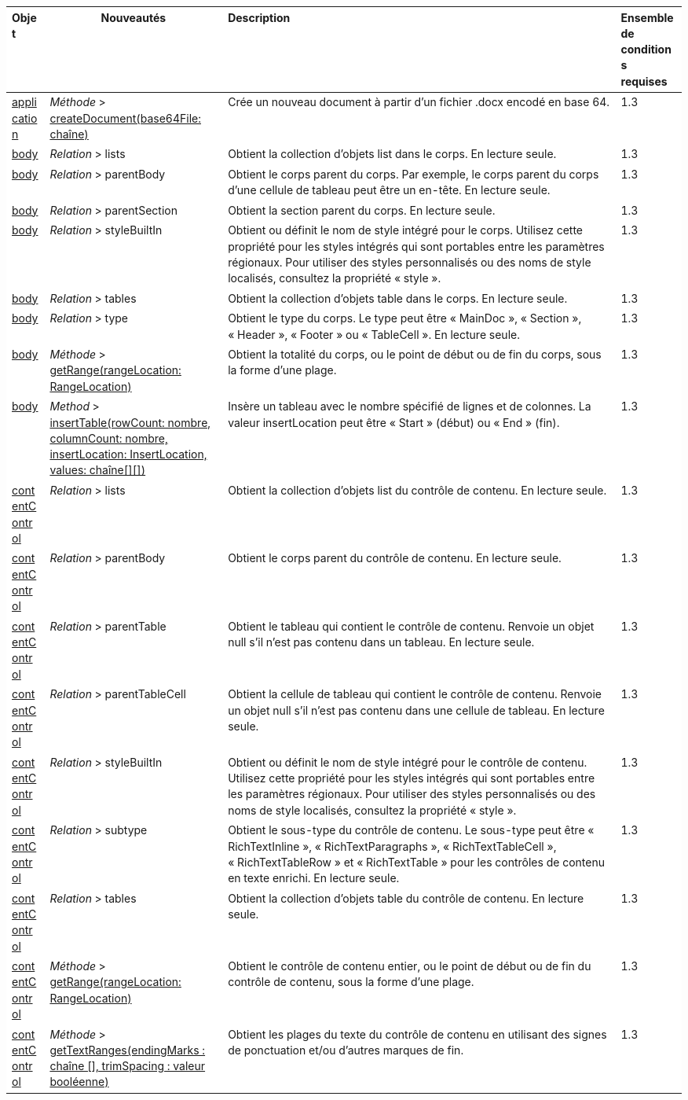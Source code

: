 |Objet| Nouveautés| Description|Ensemble de conditions requises| 
|:-----|-----|:----|:----| 
|[application](https://github.com/OfficeDev/office-js-docs/blob/WordJs_1.3_Openspec/reference/word/application.md)|_Méthode_ > [createDocument(base64File: chaîne)](https://github.com/OfficeDev/office-js-docs/blob/WordJs_1.3_Openspec/reference/word/application.md#createdocumentbase64file-string)|Crée un nouveau document à partir d’un fichier .docx encodé en base 64.|1.3|
|[body](https://github.com/OfficeDev/office-js-docs/blob/WordJs_1.3_Openspec/reference/word/body.md)|_Relation_ > lists|Obtient la collection d’objets list dans le corps. En lecture seule.|1.3|
|[body](https://github.com/OfficeDev/office-js-docs/blob/WordJs_1.3_Openspec/reference/word/body.md)|_Relation_ > parentBody|Obtient le corps parent du corps. Par exemple, le corps parent du corps d’une cellule de tableau peut être un en-tête. En lecture seule.|1.3|
|[body](https://github.com/OfficeDev/office-js-docs/blob/WordJs_1.3_Openspec/reference/word/body.md)|_Relation_ > parentSection|Obtient la section parent du corps. En lecture seule.|1.3|
|[body](https://github.com/OfficeDev/office-js-docs/blob/WordJs_1.3_Openspec/reference/word/body.md)|_Relation_ > styleBuiltIn|Obtient ou définit le nom de style intégré pour le corps. Utilisez cette propriété pour les styles intégrés qui sont portables entre les paramètres régionaux. Pour utiliser des styles personnalisés ou des noms de style localisés, consultez la propriété « style ».|1.3|
|[body](https://github.com/OfficeDev/office-js-docs/blob/WordJs_1.3_Openspec/reference/word/body.md)|_Relation_ > tables|Obtient la collection d’objets table dans le corps. En lecture seule.|1.3|
|[body](https://github.com/OfficeDev/office-js-docs/blob/WordJs_1.3_Openspec/reference/word/body.md)|_Relation_ > type|Obtient le type du corps. Le type peut être « MainDoc », « Section », « Header », « Footer » ou « TableCell ». En lecture seule.|1.3|
|[body](https://github.com/OfficeDev/office-js-docs/blob/WordJs_1.3_Openspec/reference/word/body.md)|_Méthode_ > [getRange(rangeLocation: RangeLocation)](https://github.com/OfficeDev/office-js-docs/blob/WordJs_1.3_Openspec/reference/word/body.md#getrangerangelocation-rangelocation)|Obtient la totalité du corps, ou le point de début ou de fin du corps, sous la forme d’une plage.|1.3|
|[body](https://github.com/OfficeDev/office-js-docs/blob/WordJs_1.3_Openspec/reference/word/body.md)|_Method_ > [insertTable(rowCount: nombre, columnCount: nombre, insertLocation: InsertLocation, values: chaîne[][])](https://github.com/OfficeDev/office-js-docs/blob/WordJs_1.3_Openspec/reference/word/body.md#inserttablerowcount-number-columncount-number-insertlocation-insertlocation-values-string)|Insère un tableau avec le nombre spécifié de lignes et de colonnes. La valeur insertLocation peut être « Start » (début) ou « End » (fin).|1.3|
|[contentControl](https://github.com/OfficeDev/office-js-docs/blob/WordJs_1.3_Openspec/reference/word/contentcontrol.md)|_Relation_ > lists|Obtient la collection d’objets list du contrôle de contenu. En lecture seule.|1.3|
|[contentControl](https://github.com/OfficeDev/office-js-docs/blob/WordJs_1.3_Openspec/reference/word/contentcontrol.md)|_Relation_ > parentBody|Obtient le corps parent du contrôle de contenu. En lecture seule.|1.3|
|[contentControl](https://github.com/OfficeDev/office-js-docs/blob/WordJs_1.3_Openspec/reference/word/contentcontrol.md)|_Relation_ > parentTable|Obtient le tableau qui contient le contrôle de contenu. Renvoie un objet null s’il n’est pas contenu dans un tableau. En lecture seule.|1.3|
|[contentControl](https://github.com/OfficeDev/office-js-docs/blob/WordJs_1.3_Openspec/reference/word/contentcontrol.md)|_Relation_ > parentTableCell|Obtient la cellule de tableau qui contient le contrôle de contenu. Renvoie un objet null s’il n’est pas contenu dans une cellule de tableau. En lecture seule.|1.3|
|[contentControl](https://github.com/OfficeDev/office-js-docs/blob/WordJs_1.3_Openspec/reference/word/contentcontrol.md)|_Relation_ > styleBuiltIn|Obtient ou définit le nom de style intégré pour le contrôle de contenu. Utilisez cette propriété pour les styles intégrés qui sont portables entre les paramètres régionaux. Pour utiliser des styles personnalisés ou des noms de style localisés, consultez la propriété « style ».|1.3|
|[contentControl](https://github.com/OfficeDev/office-js-docs/blob/WordJs_1.3_Openspec/reference/word/contentcontrol.md)|_Relation_ > subtype|Obtient le sous-type du contrôle de contenu. Le sous-type peut être « RichTextInline », « RichTextParagraphs », « RichTextTableCell », « RichTextTableRow » et « RichTextTable » pour les contrôles de contenu en texte enrichi. En lecture seule.|1.3|
|[contentControl](https://github.com/OfficeDev/office-js-docs/blob/WordJs_1.3_Openspec/reference/word/contentcontrol.md)|_Relation_ > tables|Obtient la collection d’objets table du contrôle de contenu. En lecture seule.|1.3|
|[contentControl](https://github.com/OfficeDev/office-js-docs/blob/WordJs_1.3_Openspec/reference/word/contentcontrol.md)|_Méthode_ > [getRange(rangeLocation: RangeLocation)](https://github.com/OfficeDev/office-js-docs/blob/WordJs_1.3_Openspec/reference/word/contentcontrol.md#getrangerangelocation-rangelocation)|Obtient le contrôle de contenu entier, ou le point  de début ou de fin du contrôle de contenu, sous la forme d’une plage.|1.3|
|[contentControl](https://github.com/OfficeDev/office-js-docs/blob/WordJs_1.3_Openspec/reference/word/contentcontrol.md)|_Méthode_ > [getTextRanges(endingMarks : chaîne [], trimSpacing : valeur booléenne)](https://github.com/OfficeDev/office-js-docs/blob/WordJs_1.3_Openspec/reference/word/contentcontrol.md#gettextrangesendingmarks-string-trimspacing-bool)|Obtient les plages du texte du contrôle de contenu en utilisant des signes de ponctuation et/ou d’autres marques de fin.|1.3|